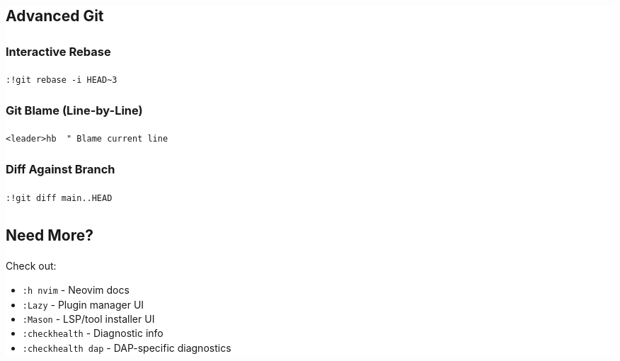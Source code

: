 ## Advanced Git

### Interactive Rebase

```vim
:!git rebase -i HEAD~3
```

### Git Blame (Line-by-Line)

```vim
<leader>hb  " Blame current line
```

### Diff Against Branch

```vim
:!git diff main..HEAD
```

## Need More?

Check out:
- `:h nvim` - Neovim docs
- `:Lazy` - Plugin manager UI
- `:Mason` - LSP/tool installer UI
- `:checkhealth` - Diagnostic info
- `:checkhealth dap` - DAP-specific diagnostics
